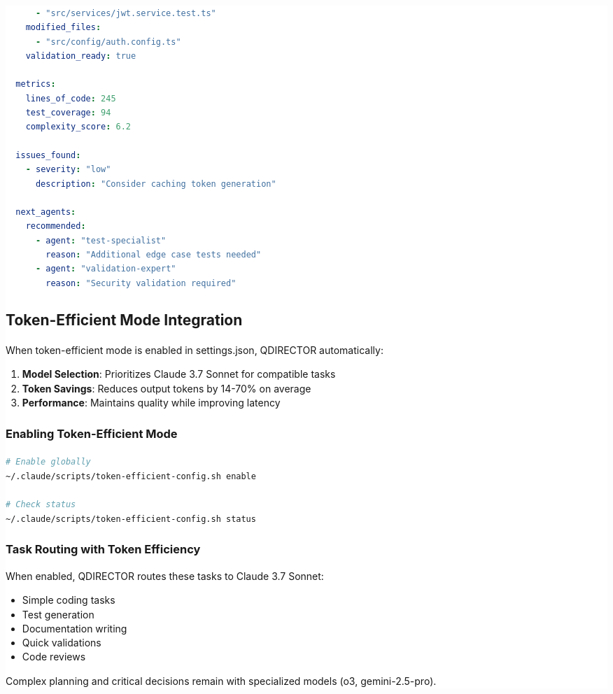 ```yaml
      - "src/services/jwt.service.test.ts"
    modified_files:
      - "src/config/auth.config.ts"
    validation_ready: true

  metrics:
    lines_of_code: 245
    test_coverage: 94
    complexity_score: 6.2

  issues_found:
    - severity: "low"
      description: "Consider caching token generation"

  next_agents:
    recommended:
      - agent: "test-specialist"
        reason: "Additional edge case tests needed"
      - agent: "validation-expert"
        reason: "Security validation required"
```

## Token-Efficient Mode Integration

When token-efficient mode is enabled in settings.json, QDIRECTOR automatically:

1. **Model Selection**: Prioritizes Claude 3.7 Sonnet for compatible tasks
2. **Token Savings**: Reduces output tokens by 14-70% on average
3. **Performance**: Maintains quality while improving latency

### Enabling Token-Efficient Mode

```bash
# Enable globally
~/.claude/scripts/token-efficient-config.sh enable

# Check status
~/.claude/scripts/token-efficient-config.sh status
```

### Task Routing with Token Efficiency

When enabled, QDIRECTOR routes these tasks to Claude 3.7 Sonnet:

- Simple coding tasks
- Test generation
- Documentation writing
- Quick validations
- Code reviews

Complex planning and critical decisions remain with specialized models (o3,
gemini-2.5-pro).
